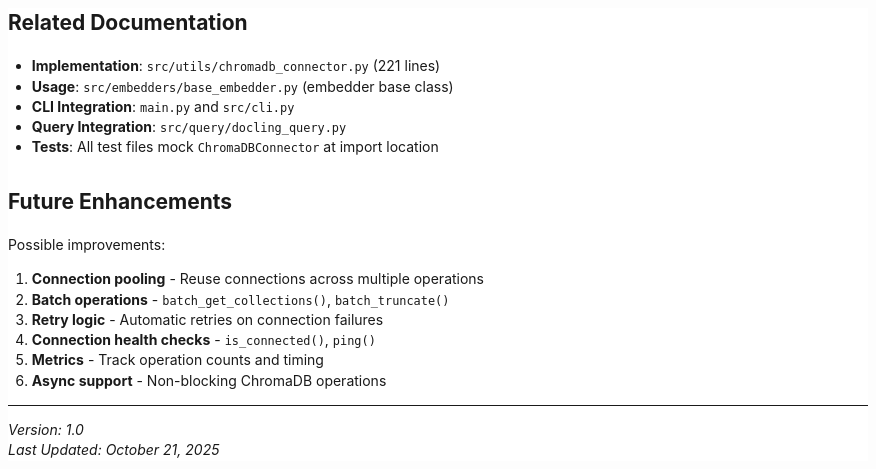 ## Related Documentation

- **Implementation**: `src/utils/chromadb_connector.py` (221 lines)
- **Usage**: `src/embedders/base_embedder.py` (embedder base class)
- **CLI Integration**: `main.py` and `src/cli.py`
- **Query Integration**: `src/query/docling_query.py`
- **Tests**: All test files mock `ChromaDBConnector` at import location

## Future Enhancements

Possible improvements:
1. **Connection pooling** - Reuse connections across multiple operations
2. **Batch operations** - `batch_get_collections()`, `batch_truncate()`
3. **Retry logic** - Automatic retries on connection failures
4. **Connection health checks** - `is_connected()`, `ping()`
5. **Metrics** - Track operation counts and timing
6. **Async support** - Non-blocking ChromaDB operations

---

*Version: 1.0*  
*Last Updated: October 21, 2025*
